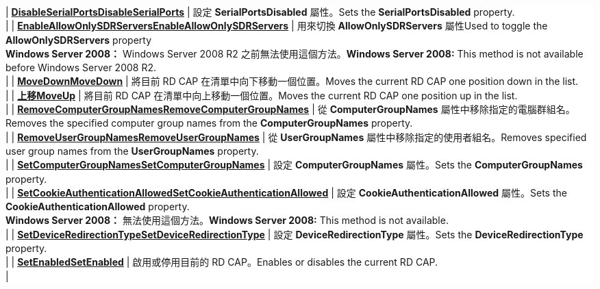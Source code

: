| [<span data-ttu-id="c2578-134">**DisableSerialPorts**</span><span class="sxs-lookup"><span data-stu-id="c2578-134">**DisableSerialPorts**</span></span>](disableserialports-win32-tsgatewayconnectionauthorizationpolicy.md)                         | <span data-ttu-id="c2578-135">設定 **SerialPortsDisabled** 屬性。</span><span class="sxs-lookup"><span data-stu-id="c2578-135">Sets the **SerialPortsDisabled** property.</span></span><br/>                                                                                                                           |
| [<span data-ttu-id="c2578-136">**EnableAllowOnlySDRServers**</span><span class="sxs-lookup"><span data-stu-id="c2578-136">**EnableAllowOnlySDRServers**</span></span>](win32-tsgatewayconnectionauthorizationpolicy-enableallowonlysdrservers.md)           | <span data-ttu-id="c2578-137">用來切換 **AllowOnlySDRServers** 屬性</span><span class="sxs-lookup"><span data-stu-id="c2578-137">Used to toggle the **AllowOnlySDRServers** property</span></span><br/> <span data-ttu-id="c2578-138">**Windows Server 2008：** Windows Server 2008 R2 之前無法使用這個方法。</span><span class="sxs-lookup"><span data-stu-id="c2578-138">**Windows Server 2008:** This method is not available before Windows Server 2008 R2.</span></span><br/>                  |
| [<span data-ttu-id="c2578-139">**MoveDown**</span><span class="sxs-lookup"><span data-stu-id="c2578-139">**MoveDown**</span></span>](movedown-win32-tsgatewayconnectionauthorizationpolicy.md)                                             | <span data-ttu-id="c2578-140">將目前 RD CAP 在清單中向下移動一個位置。</span><span class="sxs-lookup"><span data-stu-id="c2578-140">Moves the current RD CAP one position down in the list.</span></span><br/>                                                                                                              |
| [<span data-ttu-id="c2578-141">**上移**</span><span class="sxs-lookup"><span data-stu-id="c2578-141">**MoveUp**</span></span>](moveup-win32-tsgatewayconnectionauthorizationpolicy.md)                                                 | <span data-ttu-id="c2578-142">將目前 RD CAP 在清單中向上移動一個位置。</span><span class="sxs-lookup"><span data-stu-id="c2578-142">Moves the current RD CAP one position up in the list.</span></span><br/>                                                                                                                |
| [<span data-ttu-id="c2578-143">**RemoveComputerGroupNames**</span><span class="sxs-lookup"><span data-stu-id="c2578-143">**RemoveComputerGroupNames**</span></span>](removecomputergroupnames-win32-tsgatewayconnectionauthorizationpolicy.md)             | <span data-ttu-id="c2578-144">從 **ComputerGroupNames** 屬性中移除指定的電腦群組名。</span><span class="sxs-lookup"><span data-stu-id="c2578-144">Removes the specified computer group names from the **ComputerGroupNames** property.</span></span><br/>                                                                                 |
| [<span data-ttu-id="c2578-145">**RemoveUserGroupNames**</span><span class="sxs-lookup"><span data-stu-id="c2578-145">**RemoveUserGroupNames**</span></span>](removeusergroupnames-win32-tsgatewayconnectionauthorizationpolicy.md)                     | <span data-ttu-id="c2578-146">從 **UserGroupNames** 屬性中移除指定的使用者組名。</span><span class="sxs-lookup"><span data-stu-id="c2578-146">Removes specified user group names from the **UserGroupNames** property.</span></span><br/>                                                                                             |
| [<span data-ttu-id="c2578-147">**SetComputerGroupNames**</span><span class="sxs-lookup"><span data-stu-id="c2578-147">**SetComputerGroupNames**</span></span>](setcomputergroupnames-win32-tsgatewayconnectionauthorizationpolicy.md)                   | <span data-ttu-id="c2578-148">設定 **ComputerGroupNames** 屬性。</span><span class="sxs-lookup"><span data-stu-id="c2578-148">Sets the **ComputerGroupNames** property.</span></span><br/>                                                                                                                            |
| [<span data-ttu-id="c2578-149">**SetCookieAuthenticationAllowed**</span><span class="sxs-lookup"><span data-stu-id="c2578-149">**SetCookieAuthenticationAllowed**</span></span>](setcookieauthenticationallowed-win32-tsgatewayconnectionauthorizationpolicy.md) | <span data-ttu-id="c2578-150">設定 **CookieAuthenticationAllowed** 屬性。</span><span class="sxs-lookup"><span data-stu-id="c2578-150">Sets the **CookieAuthenticationAllowed** property.</span></span><br/> <span data-ttu-id="c2578-151">**Windows Server 2008：** 無法使用這個方法。</span><span class="sxs-lookup"><span data-stu-id="c2578-151">**Windows Server 2008:** This method is not available.</span></span><br/>                                                 |
| [<span data-ttu-id="c2578-152">**SetDeviceRedirectionType**</span><span class="sxs-lookup"><span data-stu-id="c2578-152">**SetDeviceRedirectionType**</span></span>](setdeviceredirectiontype-win32-tsgatewayconnectionauthorizationpolicy.md)             | <span data-ttu-id="c2578-153">設定 **DeviceRedirectionType** 屬性。</span><span class="sxs-lookup"><span data-stu-id="c2578-153">Sets the **DeviceRedirectionType** property.</span></span><br/>                                                                                                                         |
| [<span data-ttu-id="c2578-154">**SetEnabled**</span><span class="sxs-lookup"><span data-stu-id="c2578-154">**SetEnabled**</span></span>](setenabled-win32-tsgatewayconnectionauthorizationpolicy.md)                                         | <span data-ttu-id="c2578-155">啟用或停用目前的 RD CAP。</span><span class="sxs-lookup"><span data-stu-id="c2578-155">Enables or disables the current RD CAP.</span></span><br/>                                                                                                                              |